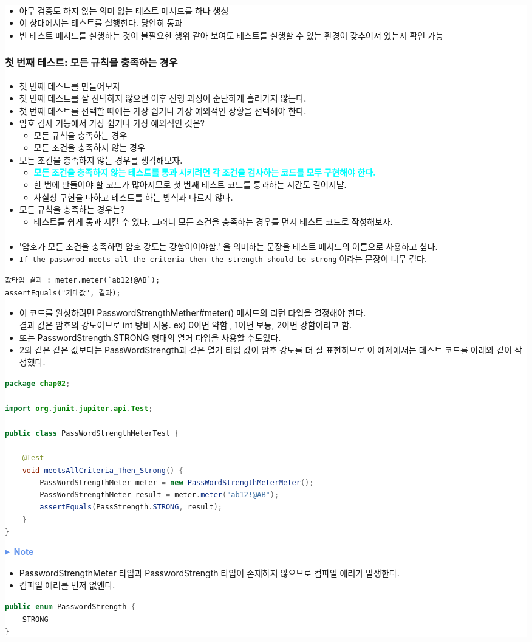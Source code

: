 - 아무 검증도 하지 않는 의미 없는 테스트 메서드를 하나 생성
- 이 상태에서는 테스트를 실행한다. 당연히 통과
- 빈 테스트 메서드를 실행하는 것이 불필요한 행위 같아 보여도 테스트를 실행할 수 있는 환경이 갖추어져 있는지 확인 가능

### 첫 번째 테스트: 모든 규칙을 충족하는 경우

- 첫 번째 테스트를 만들어보자
- 첫 번째 테스트를 잘 선택하지 않으면 이후 진행 과정이 순탄하게 흘러가지 않는다.
- 첫 번째 테스트를 선택할 때에는 가장 쉽거나 가장 예외적인 상황을 선택해야 한다.
- 암호 검사 기능에서 가장 쉽거나 가장 예외적인 것은?
    - 모든 규칙을 충족하는 경우
    - 모든 조건을 충족하지 않는 경우
- 모든 조건을 충족하지 않는 경우를 생각해보자.
    - <b style="color:aqua" >모든 조건을 충족하지 않는 테스트를 통과 시키려면 각 조건을 검사하는 코드를 모두 구현해야 한다.</b>
    - 한 번에 만들어야 할 코드가 많아지므로 첫 번째 테스트 코드를 통과하는 시간도 길어지낟.
    - 사실상 구현을 다하고 테스트를 하는 방식과 다르지 않다.
      <br>
- 모든 규칙을 충족하는 경우는?
    - 테스트를 쉽게 통과 시킬 수 있다. 그러니 모든 조건을 충족하는 경우를 먼저 테스트 코드로 작성해보자.
      <br><br>
- '암호가 모든 조건을 충족하면 암호 강도는 강함이어야함.' 을 의미하는 문장을 테스트 메서드의 이름으로 사용하고 싶다.
- `If the passwrod meets all the criteria then the strength should be strong` 이라는 문장이 너무 길다.

```
값타입 결과 : meter.meter(`ab12!@AB`);
assertEquals("기대값", 결과);
```

- 이 코드를 완성하려면 PasswordStrengthMether#meter() 메서드의 리턴 타입을 결정해야 한다.  
  결과 값은 암호의 강도이므로 int 탕비 사용. ex) 0이면 약함 , 1이면 보통, 2이면 강함이라고 함.
- 또는 PasswordStrength.STRONG 형태의 열거 타입을 사용할 수도있다.
- 2와 같은 같은 값보다는 PassWordStrength과 같은 열거 타입 값이 암호 강도를 더 잘 표현하므로 이 예제에서는 테스트 코드를 아래와 같이 작성했다.

```java
package chap02;

import org.junit.jupiter.api.Test;

public class PassWordStrengthMeterTest {

    @Test
    void meetsAllCriteria_Then_Strong() {
        PassWordStrengthMeter meter = new PassWordStrengthMeterMeter();
        PassWordStrengthMeter result = meter.meter("ab12!@AB");
        assertEquals(PassStrength.STRONG, result);
    }
}
```

<details><summary style="color: cornflowerblue"><b>Note</b></summary></details>

- PasswordStrengthMeter 타입과 PasswordStrength 타입이 존재하지 않으므로 컴파일 에러가 발생한다.
- 컴파일 에러를 먼저 없앤다.

```java
public enum PasswordStrength {
    STRONG
}
```
